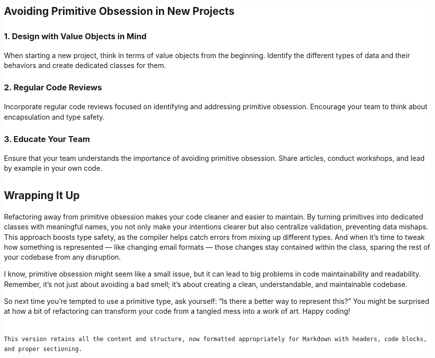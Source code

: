 ## Avoiding Primitive Obsession in New Projects

### 1. Design with Value Objects in Mind
When starting a new project, think in terms of value objects from the beginning. Identify the different types of data and their behaviors and create dedicated classes for them.

### 2. Regular Code Reviews
Incorporate regular code reviews focused on identifying and addressing primitive obsession. Encourage your team to think about encapsulation and type safety.

### 3. Educate Your Team
Ensure that your team understands the importance of avoiding primitive obsession. Share articles, conduct workshops, and lead by example in your own code.

## Wrapping It Up
Refactoring away from primitive obsession makes your code cleaner and easier to maintain. By turning primitives into dedicated classes with meaningful names, you not only make your intentions clearer but also centralize validation, preventing data mishaps. This approach boosts type safety, as the compiler helps catch errors from mixing up different types. And when it’s time to tweak how something is represented — like changing email formats — those changes stay contained within the class, sparing the rest of your codebase from any disruption.

I know, primitive obsession might seem like a small issue, but it can lead to big problems in code maintainability and readability. Remember, it’s not just about avoiding a bad smell; it’s about creating a clean, understandable, and maintainable codebase.

So next time you’re tempted to use a primitive type, ask yourself: “Is there a better way to represent this?” You might be surprised at how a bit of refactoring can transform your code from a tangled mess into a work of art. Happy coding!
```

This version retains all the content and structure, now formatted appropriately for Markdown with headers, code blocks, and proper sectioning.